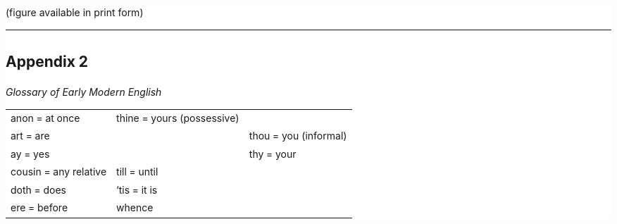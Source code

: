 (figure available in print form)
</font>
</i>
</center>
<hr/>
<h2>
Appendix 2
</h2>
<p>
<i>
Glossary of Early Modern English
</i>
</p>
<table border="0">
<tr>
<td>
anon = at once
</td>
<td>
thine = yours (possessive)
</td>
</tr>
<tr>
<td>
art = are
</td>
<td>
</td>
<td>
thou = you (informal)
</td>
</tr>
<tr>
<td>
ay = yes
</td>
<td>
</td>
<td>
thy = your
</td>
</tr>
<tr>
<td>
cousin = any relative
</td>
<td>
till = until
</td>
</tr>
<tr>
<td>
doth = does
</td>
<td>
‘tis = it is
</td>
</tr>
<tr>
<td>
ere = before
</td>
<td>
whence